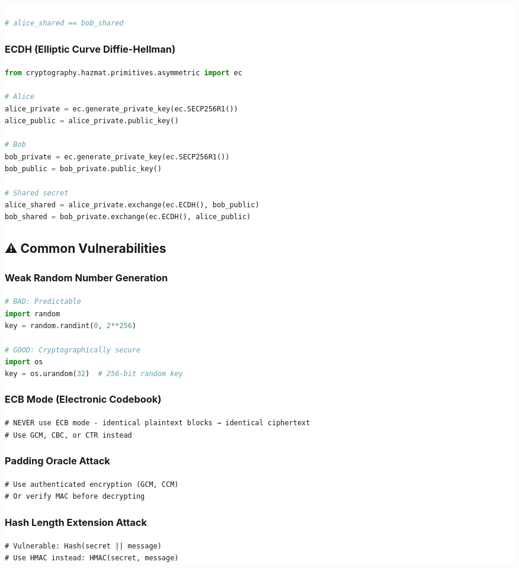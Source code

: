 ```python

# alice_shared == bob_shared
```

### ECDH (Elliptic Curve Diffie-Hellman)

```python
from cryptography.hazmat.primitives.asymmetric import ec

# Alice
alice_private = ec.generate_private_key(ec.SECP256R1())
alice_public = alice_private.public_key()

# Bob
bob_private = ec.generate_private_key(ec.SECP256R1())
bob_public = bob_private.public_key()

# Shared secret
alice_shared = alice_private.exchange(ec.ECDH(), bob_public)
bob_shared = bob_private.exchange(ec.ECDH(), alice_public)
```

## ⚠️ Common Vulnerabilities

### Weak Random Number Generation
```python
# BAD: Predictable
import random
key = random.randint(0, 2**256)

# GOOD: Cryptographically secure
import os
key = os.urandom(32)  # 256-bit random key
```

### ECB Mode (Electronic Codebook)
```
# NEVER use ECB mode - identical plaintext blocks → identical ciphertext
# Use GCM, CBC, or CTR instead
```

### Padding Oracle Attack
```
# Use authenticated encryption (GCM, CCM)
# Or verify MAC before decrypting
```

### Hash Length Extension Attack
```
# Vulnerable: Hash(secret || message)
# Use HMAC instead: HMAC(secret, message)
```
